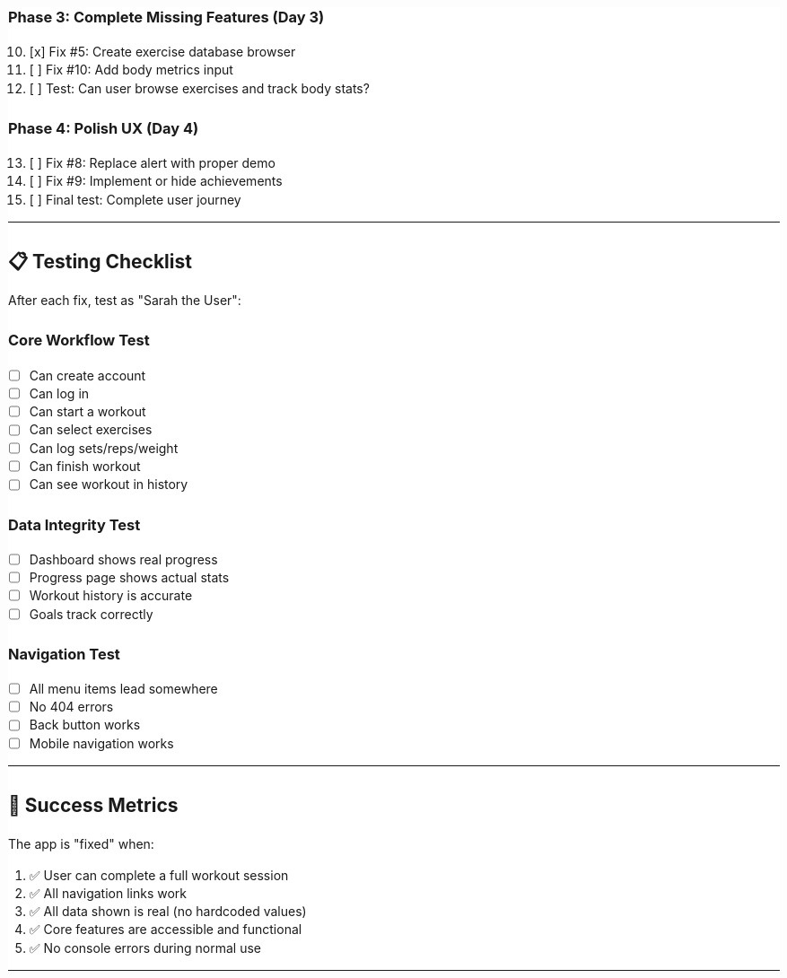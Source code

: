 ### Phase 3: Complete Missing Features (Day 3)
10. [x] Fix #5: Create exercise database browser
11. [ ] Fix #10: Add body metrics input
12. [ ] Test: Can user browse exercises and track body stats?

### Phase 4: Polish UX (Day 4)
13. [ ] Fix #8: Replace alert with proper demo
14. [ ] Fix #9: Implement or hide achievements
15. [ ] Final test: Complete user journey

---

## 📋 Testing Checklist

After each fix, test as "Sarah the User":

### Core Workflow Test
- [ ] Can create account
- [ ] Can log in
- [ ] Can start a workout
- [ ] Can select exercises
- [ ] Can log sets/reps/weight
- [ ] Can finish workout
- [ ] Can see workout in history

### Data Integrity Test
- [ ] Dashboard shows real progress
- [ ] Progress page shows actual stats
- [ ] Workout history is accurate
- [ ] Goals track correctly

### Navigation Test
- [ ] All menu items lead somewhere
- [ ] No 404 errors
- [ ] Back button works
- [ ] Mobile navigation works

---

## 🎯 Success Metrics

The app is "fixed" when:
1. ✅ User can complete a full workout session
2. ✅ All navigation links work
3. ✅ All data shown is real (no hardcoded values)
4. ✅ Core features are accessible and functional
5. ✅ No console errors during normal use

---
